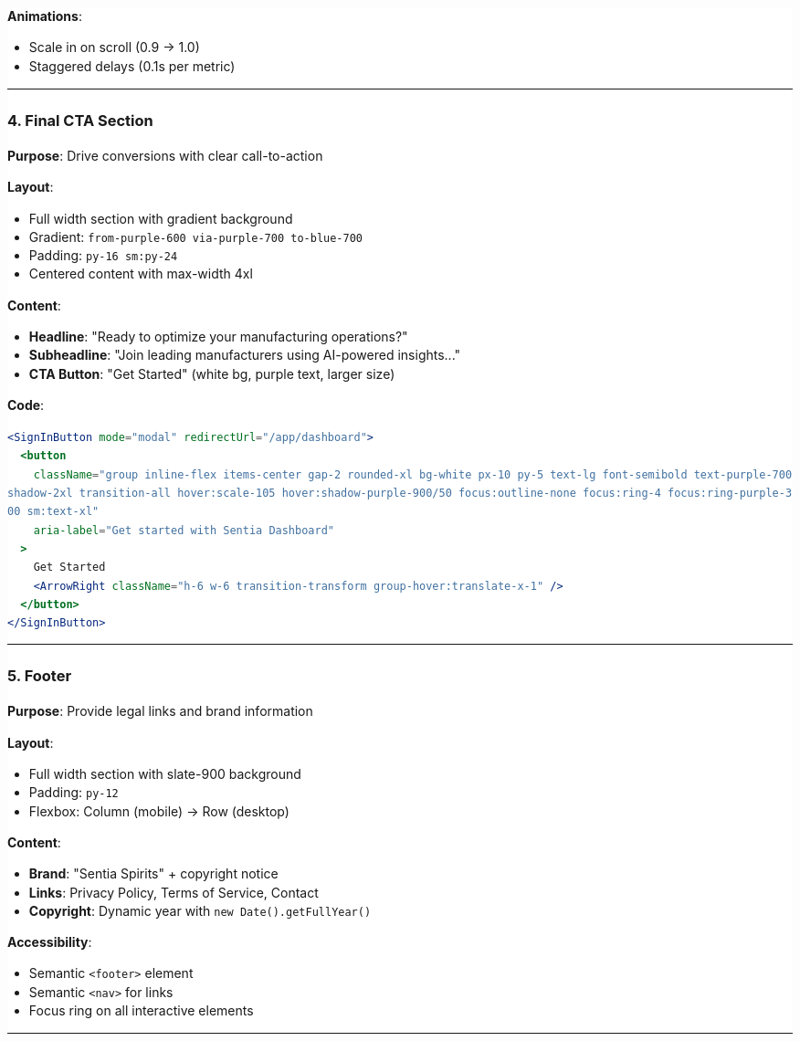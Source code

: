 **Animations**:
- Scale in on scroll (0.9 → 1.0)
- Staggered delays (0.1s per metric)

---

### 4. Final CTA Section

**Purpose**: Drive conversions with clear call-to-action

**Layout**:
- Full width section with gradient background
- Gradient: `from-purple-600 via-purple-700 to-blue-700`
- Padding: `py-16 sm:py-24`
- Centered content with max-width 4xl

**Content**:
- **Headline**: "Ready to optimize your manufacturing operations?"
- **Subheadline**: "Join leading manufacturers using AI-powered insights..."
- **CTA Button**: "Get Started" (white bg, purple text, larger size)

**Code**:
```jsx
<SignInButton mode="modal" redirectUrl="/app/dashboard">
  <button
    className="group inline-flex items-center gap-2 rounded-xl bg-white px-10 py-5 text-lg font-semibold text-purple-700 shadow-2xl transition-all hover:scale-105 hover:shadow-purple-900/50 focus:outline-none focus:ring-4 focus:ring-purple-300 sm:text-xl"
    aria-label="Get started with Sentia Dashboard"
  >
    Get Started
    <ArrowRight className="h-6 w-6 transition-transform group-hover:translate-x-1" />
  </button>
</SignInButton>
```

---

### 5. Footer

**Purpose**: Provide legal links and brand information

**Layout**:
- Full width section with slate-900 background
- Padding: `py-12`
- Flexbox: Column (mobile) → Row (desktop)

**Content**:
- **Brand**: "Sentia Spirits" + copyright notice
- **Links**: Privacy Policy, Terms of Service, Contact
- **Copyright**: Dynamic year with `new Date().getFullYear()`

**Accessibility**:
- Semantic `<footer>` element
- Semantic `<nav>` for links
- Focus ring on all interactive elements

---